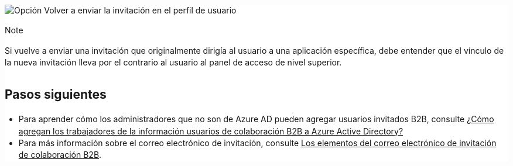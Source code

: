    ![Opción Volver a enviar la invitación en el perfil de usuario](./media/add-users-administrator/b2b-user-resend-invitation.png)

> [!NOTE]
> Si vuelve a enviar una invitación que originalmente dirigía al usuario a una aplicación específica, debe entender que el vínculo de la nueva invitación lleva por el contrario al usuario al panel de acceso de nivel superior.

## <a name="next-steps"></a>Pasos siguientes

- Para aprender cómo los administradores que no son de Azure AD pueden agregar usuarios invitados B2B, consulte [¿Cómo agregan los trabajadores de la información usuarios de colaboración B2B a Azure Active Directory?](add-users-information-worker.md)
- Para más información sobre el correo electrónico de invitación, consulte [Los elementos del correo electrónico de invitación de colaboración B2B](invitation-email-elements.md).

